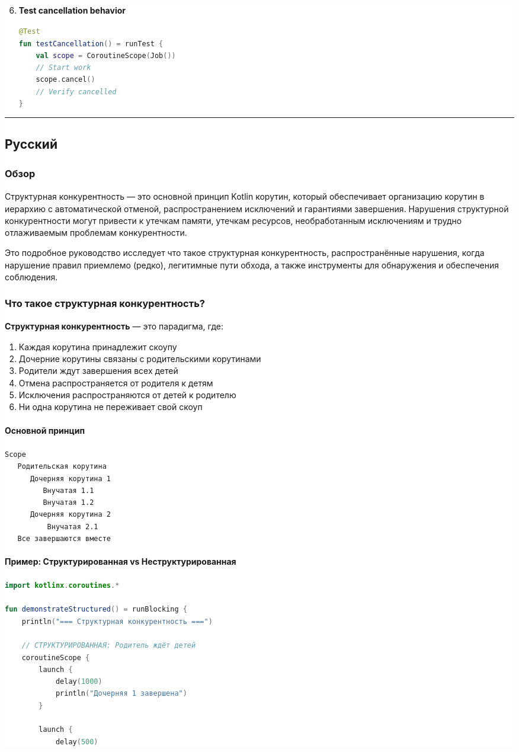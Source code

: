 6. **Test cancellation behavior**
   ```kotlin
   @Test
   fun testCancellation() = runTest {
       val scope = CoroutineScope(Job())
       // Start work
       scope.cancel()
       // Verify cancelled
   }
   ```

---

## Русский

### Обзор

Структурная конкурентность — это основной принцип Kotlin корутин, который обеспечивает организацию корутин в иерархию с автоматической отменой, распространением исключений и гарантиями завершения. Нарушения структурной конкурентности могут привести к утечкам памяти, утечкам ресурсов, необработанным исключениям и трудно отлаживаемым проблемам конкурентности.

Это подробное руководство исследует что такое структурная конкурентность, распространённые нарушения, когда нарушение правил приемлемо (редко), легитимные пути обхода, а также инструменты для обнаружения и обеспечения соблюдения.

### Что такое структурная конкурентность?

**Структурная конкурентность** — это парадигма, где:
1. Каждая корутина принадлежит скоупу
2. Дочерние корутины связаны с родительскими корутинами
3. Родители ждут завершения всех детей
4. Отмена распространяется от родителя к детям
5. Исключения распространяются от детей к родителю
6. Ни одна корутина не переживает свой скоуп

#### Основной принцип

```
Scope
   Родительская корутина
      Дочерняя корутина 1
         Внучатая 1.1
         Внучатая 1.2
      Дочерняя корутина 2
          Внучатая 2.1
   Все завершаются вместе
```

#### Пример: Структурированная vs Неструктурированная

```kotlin
import kotlinx.coroutines.*

fun demonstrateStructured() = runBlocking {
    println("=== Структурная конкурентность ===")

    // СТРУКТУРИРОВАННАЯ: Родитель ждёт детей
    coroutineScope {
        launch {
            delay(1000)
            println("Дочерняя 1 завершена")
        }

        launch {
            delay(500)
```